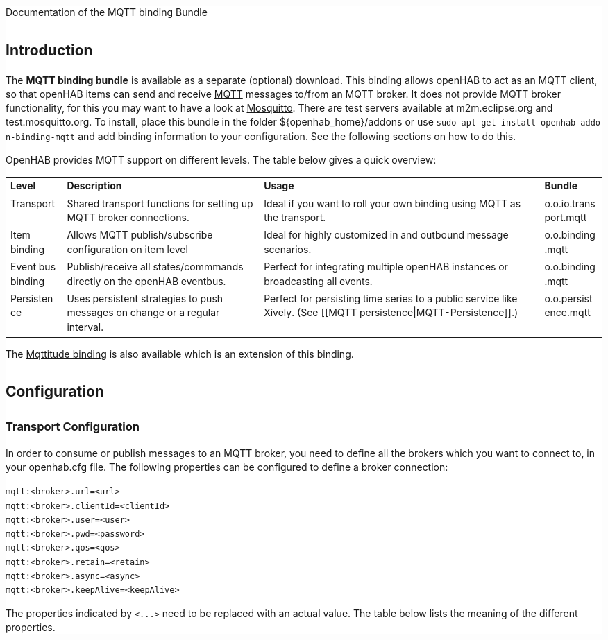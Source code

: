 Documentation of the MQTT binding Bundle

## Introduction

The **MQTT binding bundle** is available as a separate (optional) download.
This binding allows openHAB to act as an MQTT client, so that openHAB items can send and receive [MQTT](http://mqtt.org/) messages to/from an MQTT broker. It does not provide MQTT broker functionality, for this you may want to have a look at [Mosquitto](http://mosquitto.org/). There are test servers available at m2m.eclipse.org and test.mosquitto.org. 
To install, place this bundle in the folder ${openhab_home}/addons or  use `sudo apt-get install openhab-addon-binding-mqtt` and add binding information to your configuration. 
See the following sections on how to do this.


OpenHAB provides MQTT support on different levels. The table below gives a quick overview:

<table>
  <tr><td><b>Level</b></td><td><b>Description</b></td><td><b>Usage</b></td><td><b>Bundle</b></td></tr>
  <tr><td>Transport</td><td>Shared transport functions for setting up MQTT broker connections.</td><td>Ideal if you want to roll your own binding using MQTT as the transport.</td><td>o.o.io.transport.mqtt</td></tr>
  <tr><td>Item binding</td><td>Allows MQTT publish/subscribe configuration on item level</td><td>Ideal for highly customized in and outbound message scenarios.</td><td>o.o.binding.mqtt</td></tr>
  <tr><td>Event bus binding</td><td>Publish/receive all states/commmands directly on the openHAB eventbus.</td><td>Perfect for integrating multiple openHAB instances or broadcasting all events.</td><td>o.o.binding.mqtt</td></tr>
  <tr><td>Persistence</td><td>Uses persistent strategies to push messages on change or a regular interval.</td><td>Perfect for persisting time series to a public service like Xively. (See [[MQTT persistence|MQTT-Persistence]].)</td><td>o.o.persistence.mqtt</td></tr>
</table>

The [Mqttitude binding](https://github.com/openhab/openhab/wiki/Mqttitude-Binding) is also available which is an extension of this binding.
## Configuration

### Transport Configuration

In order to consume or publish messages to an MQTT broker, you need to define all the brokers which you want to connect to, in your openhab.cfg file.
The following properties can be configured to define a broker connection:

    mqtt:<broker>.url=<url>
    mqtt:<broker>.clientId=<clientId>
    mqtt:<broker>.user=<user>
    mqtt:<broker>.pwd=<password>
    mqtt:<broker>.qos=<qos>
    mqtt:<broker>.retain=<retain>
    mqtt:<broker>.async=<async>
    mqtt:<broker>.keepAlive=<keepAlive>

The properties indicated by `<...>` need to be replaced with an actual value.  The table below lists the meaning of the different properties.

